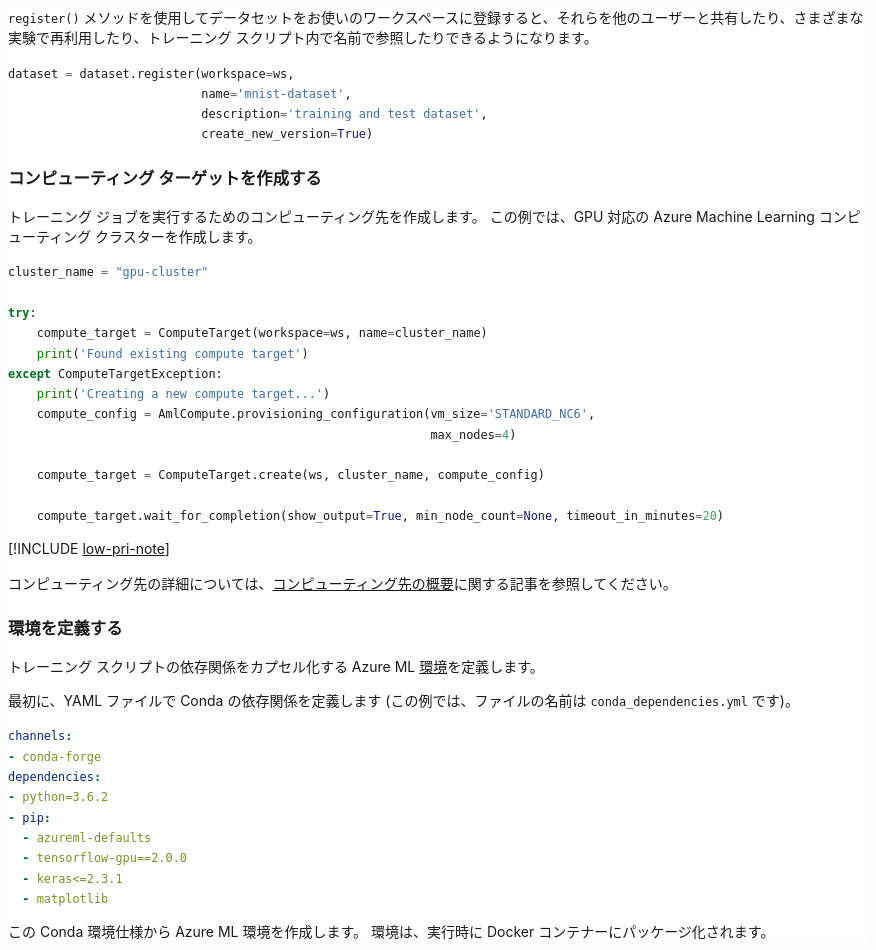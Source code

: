 `register()` メソッドを使用してデータセットをお使いのワークスペースに登録すると、それらを他のユーザーと共有したり、さまざまな実験で再利用したり、トレーニング スクリプト内で名前で参照したりできるようになります。

```python
dataset = dataset.register(workspace=ws,
                           name='mnist-dataset',
                           description='training and test dataset',
                           create_new_version=True)
```

### <a name="create-a-compute-target"></a>コンピューティング ターゲットを作成する

トレーニング ジョブを実行するためのコンピューティング先を作成します。 この例では、GPU 対応の Azure Machine Learning コンピューティング クラスターを作成します。

```Python
cluster_name = "gpu-cluster"

try:
    compute_target = ComputeTarget(workspace=ws, name=cluster_name)
    print('Found existing compute target')
except ComputeTargetException:
    print('Creating a new compute target...')
    compute_config = AmlCompute.provisioning_configuration(vm_size='STANDARD_NC6',
                                                           max_nodes=4)

    compute_target = ComputeTarget.create(ws, cluster_name, compute_config)

    compute_target.wait_for_completion(show_output=True, min_node_count=None, timeout_in_minutes=20)
```

[!INCLUDE [low-pri-note](../../includes/machine-learning-low-pri-vm.md)]

コンピューティング先の詳細については、[コンピューティング先の概要](concept-compute-target.md)に関する記事を参照してください。

### <a name="define-your-environment"></a>環境を定義する

トレーニング スクリプトの依存関係をカプセル化する Azure ML [環境](concept-environments.md)を定義します。

最初に、YAML ファイルで Conda の依存関係を定義します (この例では、ファイルの名前は `conda_dependencies.yml` です)。

```yaml
channels:
- conda-forge
dependencies:
- python=3.6.2
- pip:
  - azureml-defaults
  - tensorflow-gpu==2.0.0
  - keras<=2.3.1
  - matplotlib
```

この Conda 環境仕様から Azure ML 環境を作成します。 環境は、実行時に Docker コンテナーにパッケージ化されます。
